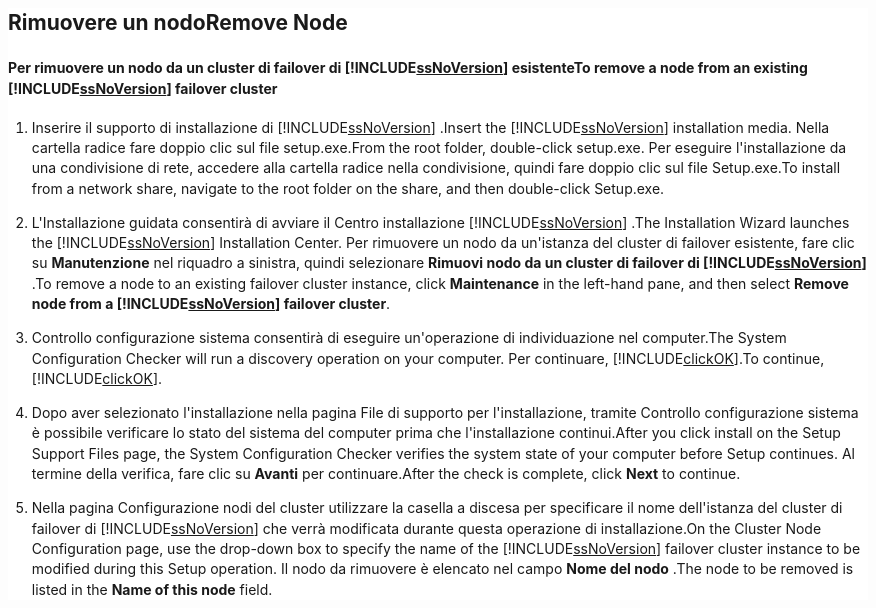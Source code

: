 ##  <a name="remove-node"></a><a name="Remove"></a> <span data-ttu-id="2db92-152">Rimuovere un nodo</span><span class="sxs-lookup"><span data-stu-id="2db92-152">Remove Node</span></span>  
  
#### <a name="to-remove-a-node-from-an-existing-ssnoversion-failover-cluster"></a><span data-ttu-id="2db92-153">Per rimuovere un nodo da un cluster di failover di [!INCLUDE[ssNoVersion](../../../includes/ssnoversion-md.md)] esistente</span><span class="sxs-lookup"><span data-stu-id="2db92-153">To remove a node from an existing [!INCLUDE[ssNoVersion](../../../includes/ssnoversion-md.md)] failover cluster</span></span>  
  
1.  <span data-ttu-id="2db92-154">Inserire il supporto di installazione di [!INCLUDE[ssNoVersion](../../../includes/ssnoversion-md.md)] .</span><span class="sxs-lookup"><span data-stu-id="2db92-154">Insert the [!INCLUDE[ssNoVersion](../../../includes/ssnoversion-md.md)] installation media.</span></span> <span data-ttu-id="2db92-155">Nella cartella radice fare doppio clic sul file setup.exe.</span><span class="sxs-lookup"><span data-stu-id="2db92-155">From the root folder, double-click setup.exe.</span></span> <span data-ttu-id="2db92-156">Per eseguire l'installazione da una condivisione di rete, accedere alla cartella radice nella condivisione, quindi fare doppio clic sul file Setup.exe.</span><span class="sxs-lookup"><span data-stu-id="2db92-156">To install from a network share, navigate to the root folder on the share, and then double-click Setup.exe.</span></span>  
  
2.  <span data-ttu-id="2db92-157">L'Installazione guidata consentirà di avviare il Centro installazione [!INCLUDE[ssNoVersion](../../../includes/ssnoversion-md.md)] .</span><span class="sxs-lookup"><span data-stu-id="2db92-157">The Installation Wizard launches the [!INCLUDE[ssNoVersion](../../../includes/ssnoversion-md.md)] Installation Center.</span></span> <span data-ttu-id="2db92-158">Per rimuovere un nodo da un'istanza del cluster di failover esistente, fare clic su **Manutenzione** nel riquadro a sinistra, quindi selezionare **Rimuovi nodo da un cluster di failover di [!INCLUDE[ssNoVersion](../../../includes/ssnoversion-md.md)]** .</span><span class="sxs-lookup"><span data-stu-id="2db92-158">To remove a node to an existing failover cluster instance, click **Maintenance** in the left-hand pane, and then select **Remove node from a [!INCLUDE[ssNoVersion](../../../includes/ssnoversion-md.md)] failover cluster**.</span></span>  
  
3.  <span data-ttu-id="2db92-159">Controllo configurazione sistema consentirà di eseguire un'operazione di individuazione nel computer.</span><span class="sxs-lookup"><span data-stu-id="2db92-159">The System Configuration Checker will run a discovery operation on your computer.</span></span> <span data-ttu-id="2db92-160">Per continuare, [!INCLUDE[clickOK](../../../includes/clickok-md.md)].</span><span class="sxs-lookup"><span data-stu-id="2db92-160">To continue, [!INCLUDE[clickOK](../../../includes/clickok-md.md)].</span></span>  
  
4.  <span data-ttu-id="2db92-161">Dopo aver selezionato l'installazione nella pagina File di supporto per l'installazione, tramite Controllo configurazione sistema è possibile verificare lo stato del sistema del computer prima che l'installazione continui.</span><span class="sxs-lookup"><span data-stu-id="2db92-161">After you click install on the Setup Support Files page, the System Configuration Checker verifies the system state of your computer before Setup continues.</span></span> <span data-ttu-id="2db92-162">Al termine della verifica, fare clic su **Avanti** per continuare.</span><span class="sxs-lookup"><span data-stu-id="2db92-162">After the check is complete, click **Next** to continue.</span></span>  
  
5.  <span data-ttu-id="2db92-163">Nella pagina Configurazione nodi del cluster utilizzare la casella a discesa per specificare il nome dell'istanza del cluster di failover di [!INCLUDE[ssNoVersion](../../../includes/ssnoversion-md.md)] che verrà modificata durante questa operazione di installazione.</span><span class="sxs-lookup"><span data-stu-id="2db92-163">On the Cluster Node Configuration page, use the drop-down box to specify the name of the [!INCLUDE[ssNoVersion](../../../includes/ssnoversion-md.md)] failover cluster instance to be modified during this Setup operation.</span></span> <span data-ttu-id="2db92-164">Il nodo da rimuovere è elencato nel campo **Nome del nodo** .</span><span class="sxs-lookup"><span data-stu-id="2db92-164">The node to be removed is listed in the **Name of this node** field.</span></span>  
  